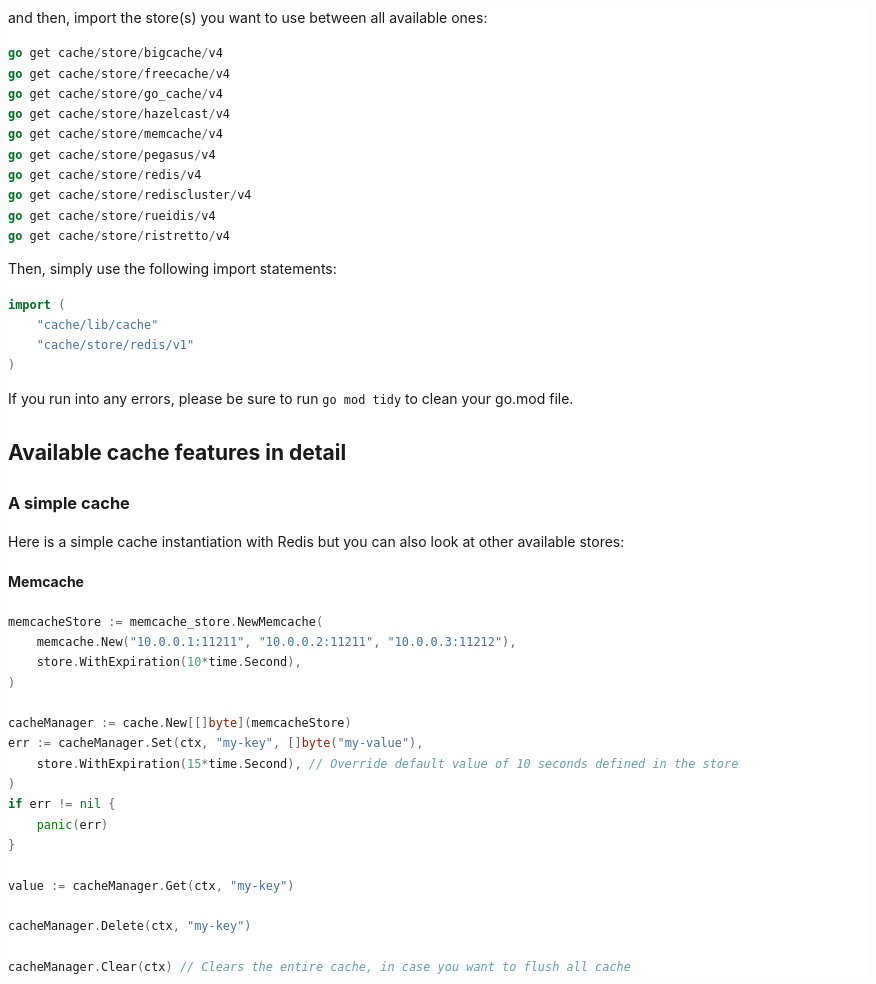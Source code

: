and then, import the store(s) you want to use between all available ones:

```go
go get cache/store/bigcache/v4
go get cache/store/freecache/v4
go get cache/store/go_cache/v4
go get cache/store/hazelcast/v4
go get cache/store/memcache/v4
go get cache/store/pegasus/v4
go get cache/store/redis/v4
go get cache/store/rediscluster/v4
go get cache/store/rueidis/v4
go get cache/store/ristretto/v4
```

Then, simply use the following import statements:

```go
import (
	"cache/lib/cache"
	"cache/store/redis/v1"
)
```

If you run into any errors, please be sure to run `go mod tidy` to clean your go.mod file.

## Available cache features in detail

### A simple cache

Here is a simple cache instantiation with Redis but you can also look at other available stores:

#### Memcache

```go
memcacheStore := memcache_store.NewMemcache(
	memcache.New("10.0.0.1:11211", "10.0.0.2:11211", "10.0.0.3:11212"),
	store.WithExpiration(10*time.Second),
)

cacheManager := cache.New[[]byte](memcacheStore)
err := cacheManager.Set(ctx, "my-key", []byte("my-value"),
	store.WithExpiration(15*time.Second), // Override default value of 10 seconds defined in the store
)
if err != nil {
    panic(err)
}

value := cacheManager.Get(ctx, "my-key")

cacheManager.Delete(ctx, "my-key")

cacheManager.Clear(ctx) // Clears the entire cache, in case you want to flush all cache
```
